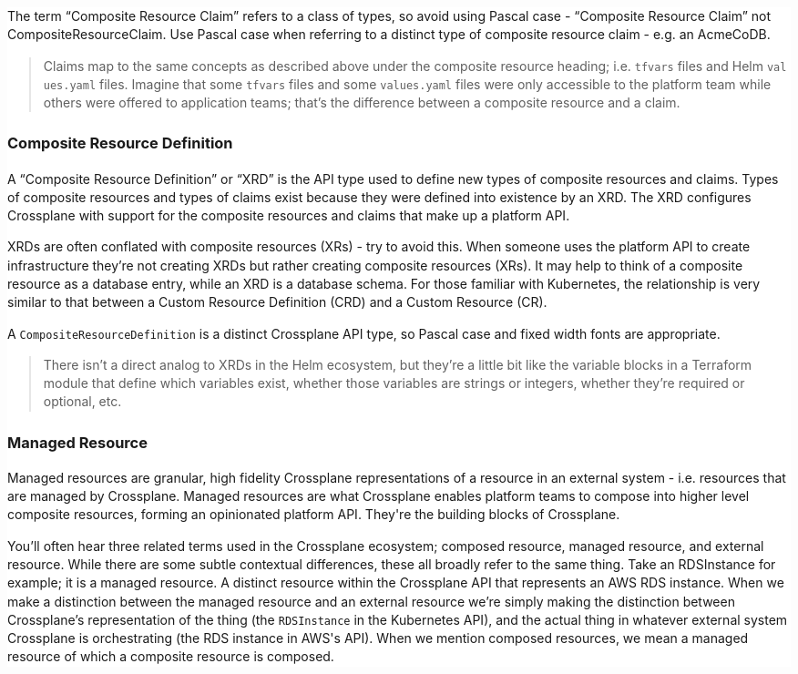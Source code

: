 The term “Composite Resource Claim” refers to a class of types, so avoid using
Pascal case - “Composite Resource Claim” not CompositeResourceClaim. Use Pascal
case when referring to a distinct type of composite resource claim - e.g. an
AcmeCoDB.

> Claims map to the same concepts as described above under the composite
> resource heading; i.e. `tfvars` files and Helm `values.yaml` files. Imagine
> that some `tfvars` files and some `values.yaml` files were only accessible to
> the platform team while others were offered to application teams; that’s the
> difference between a composite resource and a claim.

### Composite Resource Definition

A “Composite Resource Definition” or “XRD” is the API type used to define new
types of composite resources and claims. Types of composite resources and types
of claims exist because they were defined into existence by an XRD. The XRD
configures Crossplane with support for the composite resources and claims that
make up a platform API.

XRDs are often conflated with composite resources (XRs) - try to avoid this.
When someone uses the platform API to create infrastructure they’re not creating
XRDs but rather creating composite resources (XRs). It may help to think of a
composite resource as a database entry, while an XRD is a database schema. For
those familiar with Kubernetes, the relationship is very similar to that between
a Custom Resource Definition (CRD) and a Custom Resource (CR).

A `CompositeResourceDefinition` is a distinct Crossplane API type, so Pascal
case and fixed width fonts are appropriate.

> There isn’t a direct analog to XRDs in the Helm ecosystem, but they’re a
> little bit like the variable blocks in a Terraform module that define which
> variables exist, whether those variables are strings or integers, whether
> they’re required or optional, etc.

### Managed Resource

Managed resources are granular, high fidelity Crossplane representations of a
resource in an external system - i.e. resources that are managed by Crossplane.
Managed resources are what Crossplane enables platform teams to compose into
higher level composite resources, forming an opinionated platform API. They're
the building blocks of Crossplane.

You’ll often hear three related terms used in the Crossplane ecosystem; composed
resource, managed resource, and external resource. While there are some subtle
contextual differences, these all broadly refer to the same thing. Take an
RDSInstance for example; it is a managed resource. A distinct resource within
the Crossplane API that represents an AWS RDS instance. When we make a
distinction between the managed resource and an external resource we’re simply
making the distinction between Crossplane’s representation of the thing (the
`RDSInstance` in the Kubernetes API), and the actual thing in whatever external
system Crossplane is orchestrating (the RDS instance in AWS's API). When we
mention composed resources, we mean a managed resource of which a composite
resource is composed.
